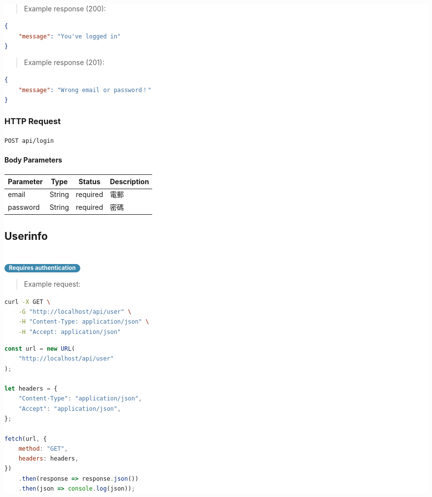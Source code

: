 
> Example response (200):

```json
{
    "message": "You've logged in"
}
```
> Example response (201):

```json
{
    "message": "Wrong email or password！"
}
```

### HTTP Request
`POST api/login`

#### Body Parameters

Parameter | Type | Status | Description
--- | --- | --- | ---
email | String | required | 電郵
password | String | required | 密碼


## Userinfo

<br><small style="padding: 1px 9px 2px;font-weight: bold;white-space: nowrap;color: #ffffff;-webkit-border-radius: 9px;-moz-border-radius: 9px;border-radius: 9px;background-color: #3a87ad;">Requires authentication</small>

> Example request:

```bash
curl -X GET \
    -G "http://localhost/api/user" \
    -H "Content-Type: application/json" \
    -H "Accept: application/json"
```

```javascript
const url = new URL(
    "http://localhost/api/user"
);

let headers = {
    "Content-Type": "application/json",
    "Accept": "application/json",
};

fetch(url, {
    method: "GET",
    headers: headers,
})
    .then(response => response.json())
    .then(json => console.log(json));
```
